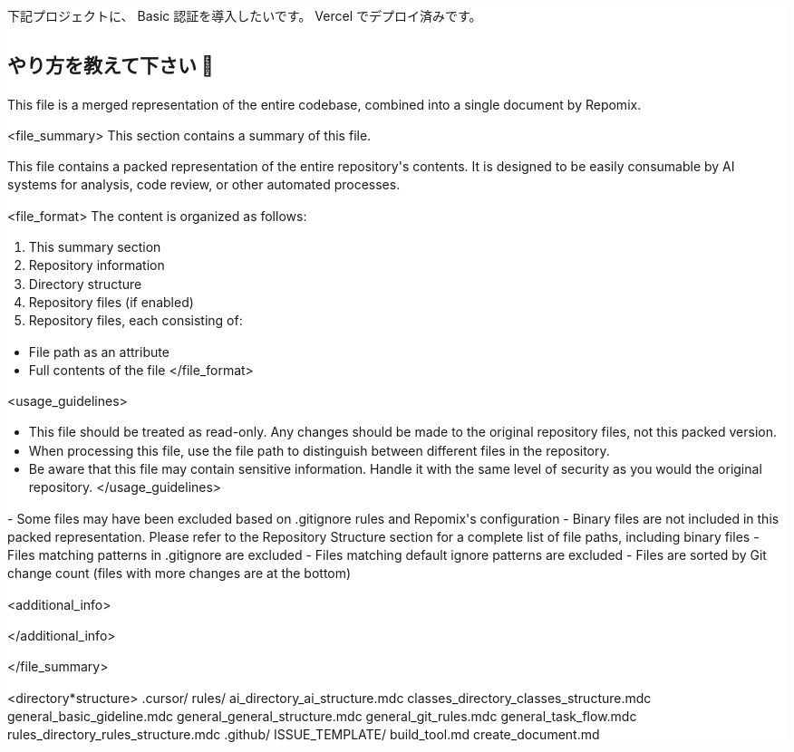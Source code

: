 下記プロジェクトに、 Basic 認証を導入したいです。
Vercel でデプロイ済みです。

## やり方を教えて下さい 🥺

This file is a merged representation of the entire codebase, combined into a single document by Repomix.

<file_summary>
This section contains a summary of this file.

<purpose>
This file contains a packed representation of the entire repository's contents.
It is designed to be easily consumable by AI systems for analysis, code review,
or other automated processes.
</purpose>

<file_format>
The content is organized as follows:

1. This summary section
2. Repository information
3. Directory structure
4. Repository files (if enabled)
5. Repository files, each consisting of:

- File path as an attribute
- Full contents of the file
  </file_format>

<usage_guidelines>

- This file should be treated as read-only. Any changes should be made to the
  original repository files, not this packed version.
- When processing this file, use the file path to distinguish
  between different files in the repository.
- Be aware that this file may contain sensitive information. Handle it with
  the same level of security as you would the original repository.
  </usage_guidelines>

<notes>
- Some files may have been excluded based on .gitignore rules and Repomix's configuration
- Binary files are not included in this packed representation. Please refer to the Repository Structure section for a complete list of file paths, including binary files
- Files matching patterns in .gitignore are excluded
- Files matching default ignore patterns are excluded
- Files are sorted by Git change count (files with more changes are at the bottom)
</notes>

<additional_info>

</additional_info>

</file_summary>

<directory*structure>
.cursor/
rules/
ai_directory_ai_structure.mdc
classes_directory_classes_structure.mdc
general_basic_gideline.mdc
general_general_structure.mdc
general_git_rules.mdc
general_task_flow.mdc
rules_directory_rules_structure.mdc
.github/
ISSUE_TEMPLATE/
build_tool.md
create_document.md